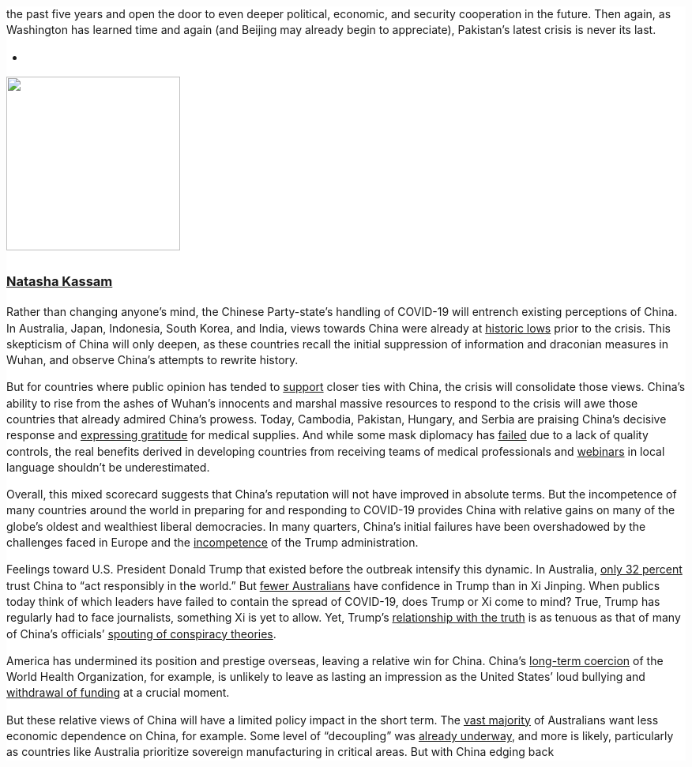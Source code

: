 the past five years and open the door to even deeper political, economic, and security cooperation in the future. Then again, as Washington has learned time and again (and Beijing may already begin to appreciate), Pakistan’s latest crisis is never its last.</p>            </div>      <nav class="links"><ul class="links inline"><li class="comment_forbidden first last"></li></ul></nav>  </article><a id="comment-8351" href="https://www.chinafile.com/conversation/undefined"></a><article class="comment comment-by-node-author">        <div class="node node-profile cboxes contributor grid-2 img-no logo-no">  <div class="inner-content">    <div class="field field-name-field-profile-photo field-type-image field-label-hidden">                      <a href="https://www.chinafile.com/contributors/natasha-kassam"><img src="https://www.chinafile.com/sites/default/files/styles/epsacrop_220x220/public/assets/images/profile/kassam_sm_0.jpg?itok=jyw_Fm6i" width="220" height="220" alt referrerpolicy="no-referrer"></a>            </div>  </div>  <h3><a href="https://www.chinafile.com/contributors/natasha-kassam" title="Natasha Kassam">Natasha Kassam</a></h3></div>  <div class="field field-name-comment-body field-type-text-long field-label-hidden">                      <p class="dropcap">Rather than changing anyone’s mind, the Chinese Party-state’s handling of COVID-19 will entrench existing perceptions of China. In Australia, Japan, Indonesia, South Korea, and India, views towards China were already at <a href="https://www.pewresearch.org/fact-tank/2019/12/05/people-around-the-globe-are-divided-in-their-opinions-of-china/" target="_blank" rel="nofollow">historic lows</a> prior to the crisis. This skepticism of China will only deepen, as these countries recall the initial suppression of information and draconian measures in Wuhan, and observe China’s attempts to rewrite history.</p><p>But for countries where public opinion has tended to <a href="https://www.pewresearch.org/fact-tank/2019/12/05/people-around-the-globe-are-divided-in-their-opinions-of-china/" target="_blank" rel="nofollow">support</a> closer ties with China, the crisis will consolidate those views. China’s ability to rise from the ashes of Wuhan’s innocents and marshal massive resources to respond to the crisis will awe those countries that already admired China’s prowess. Today, Cambodia, Pakistan, Hungary, and Serbia are praising China’s decisive response and <a href="https://www.wsj.com/articles/china-asserts-claim-to-global-leadership-mask-by-mask-11585752077" target="_blank" rel="nofollow">expressing gratitude</a> for medical supplies. And while some mask diplomacy has <a href="https://www.bbc.com/news/world-europe-52092395" target="_blank" rel="nofollow">failed</a> due to a lack of quality controls, the real benefits derived in developing countries from receiving teams of medical professionals and <a href="https://www.chinadaily.com.cn/a/202003/21/WS5e75616ba310128217280e3a.html" target="_blank" rel="nofollow">webinars</a> in local language shouldn’t be underestimated.</p><p>Overall, this mixed scorecard suggests that China’s reputation will not have improved in absolute terms. But the incompetence of many countries around the world in preparing for and responding to COVID-19 provides China with relative gains on many of the globe’s oldest and wealthiest liberal democracies. In many quarters, China’s initial failures have been overshadowed by the challenges faced in Europe and the <a href="https://www.theatlantic.com/ideas/archive/2020/04/americans-are-paying-the-price-for-trumps-failures/609532/" target="_blank" rel="nofollow">incompetence</a> of the Trump administration.</p><p>Feelings toward U.S. President Donald Trump that existed before the outbreak intensify this dynamic. In Australia, <a href="https://lowyinstitutepoll.lowyinstitute.org/themes/china/" target="_blank" rel="nofollow">only 32 percent</a> trust China to “act responsibly in the world.” But <a href="https://www.lowyinstitute.org/publications/lowy-institute-poll-2019" target="_blank" rel="nofollow">fewer Australians</a> have confidence in Trump than in Xi Jinping. When publics today think of which leaders have failed to contain the spread of COVID-19, does Trump or Xi come to mind? True, Trump has regularly had to face journalists, something Xi is yet to allow. Yet, Trump’s <a href="https://www.theatlantic.com/politics/archive/2020/04/trumps-lies-about-coronavirus/608647/" target="_blank" rel="nofollow">relationship with the truth</a> is as tenuous as that of many of China’s officials’ <a href="https://www.bloomberg.com/news/articles/2020-03-13/chinese-official-pushes-conspiracy-theory-u-s-army-behind-virus" target="_blank" rel="nofollow">spouting of conspiracy theories</a>.</p><p>America has undermined its position and prestige overseas, leaving a relative win for China. China’s <a href="https://www.cfr.org/blog/who-and-china-dereliction-duty" target="_blank" rel="nofollow">long-term coercion</a> of the World Health Organization, for example, is unlikely to leave as lasting an impression as the United States’ loud bullying and <a href="https://www.bbc.com/news/world-us-canada-52289056" target="_blank" rel="nofollow">withdrawal of funding</a> at a crucial moment.</p><p>But these relative views of China will have a limited policy impact in the short term. The <a href="https://lowyinstitutepoll.lowyinstitute.org/themes/china/" target="_blank" rel="nofollow">vast majority</a> of Australians want less economic dependence on China, for example. Some level of “decoupling” was <a href="https://asia.nikkei.com/Opinion/Australians-endorse-Huawei-ban-as-part-of-hard-line-on-China" target="_blank" rel="nofollow">already underway</a>, and more is likely, particularly as countries like Australia prioritize sovereign manufacturing in critical areas. But with China edging back